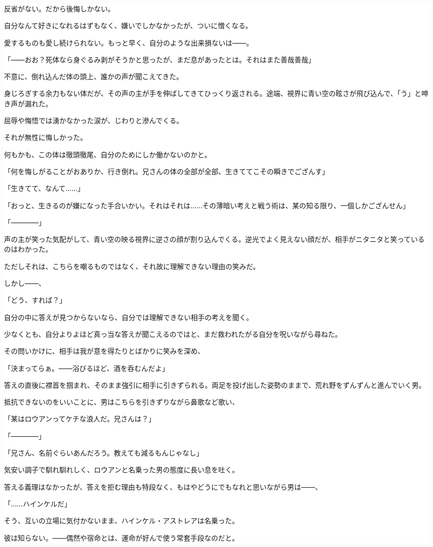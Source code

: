 反省がない。だから後悔しかない。

自分なんて好きになれるはずもなく、嫌いでしかなかったが、ついに憎くなる。

愛するものも愛し続けられない。もっと早く、自分のような出来損ないは――。

「――おお？死体なら身ぐるみ剥がそうかと思ったが、まだ息があったとは。それはまた善哉善哉」

不意に、倒れ込んだ体の頭上、誰かの声が聞こえてきた。

身じろぎする余力もない体だが、その声の主が手を伸ばしてきてひっくり返される。途端、視界に青い空の眩さが飛び込んで、「う」と呻き声が漏れた。

屈辱や悔悟では湧かなかった涙が、じわりと滲んでくる。

それが無性に悔しかった。

何もかも、この体は徹頭徹尾、自分のためにしか働かないのかと。

「何を悔しがることがおありか、行き倒れ。兄さんの体の全部が全部、生きててこその瞬きでござんす」

「生きてて、なんて……」

「おっと、生きるのが嫌になった手合いかい。それはそれは……その薄暗い考えと戦う術は、某の知る限り、一個しかござんせん」

「――――」

声の主が笑った気配がして、青い空の映る視界に逆さの顔が割り込んでくる。逆光でよく見えない顔だが、相手がニタニタと笑っているのはわかった。

ただしそれは、こちらを嘲るものではなく、それ故に理解できない理由の笑みだ。

しかし――、

「どう、すれば？」

自分の中に答えが見つからないなら、自分では理解できない相手の考えを聞く。

少なくとも、自分よりよほど真っ当な答えが聞こえるのではと、まだ救われたがる自分を呪いながら尋ねた。

その問いかけに、相手は我が意を得たりとばかりに笑みを深め、

「決まってらぁ。――浴びるほど、酒を呑むんだよ」

答えの直後に襟首を掴まれ、そのまま強引に相手に引きずられる。両足を投げ出した姿勢のままで、荒れ野をずんずんと進んでいく男。

抵抗できないのをいいことに、男はこちらを引きずりながら鼻歌など歌い、

「某はロウアンってケチな浪人だ。兄さんは？」

「――――」

「兄さん、名前ぐらいあんだろう。教えても減るもんじゃなし」

気安い調子で馴れ馴れしく、ロウアンと名乗った男の態度に長い息を吐く。

答える義理はなかったが、答えを拒む理由も特段なく、もはやどうにでもなれと思いながら男は――、

「……ハインケルだ」

そう、互いの立場に気付かないまま、ハインケル・アストレアは名乗った。

彼は知らない。――偶然や宿命とは、運命が好んで使う常套手段なのだと。

